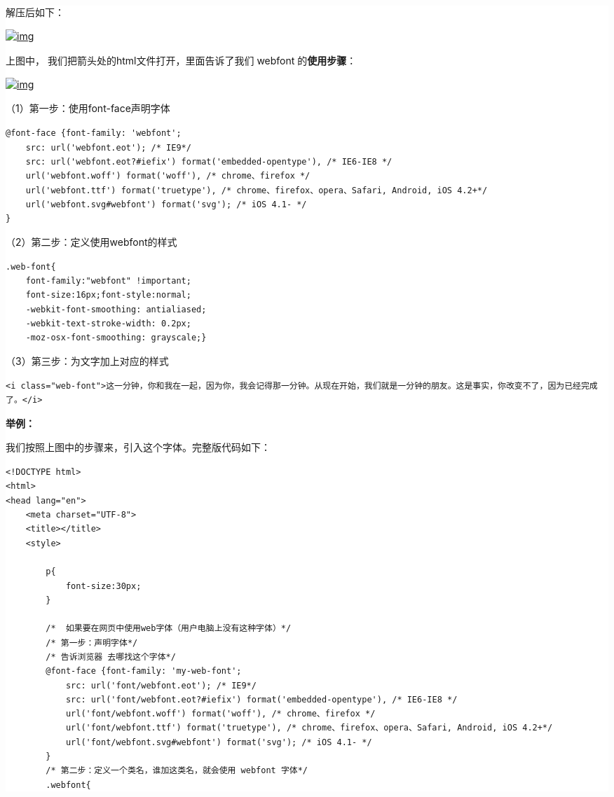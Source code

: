 解压后如下：

[![img](Imag/687474703a2f2f696d672e736d79687661652e636f6d2f32303138303232305f313333362e706e67)](https://camo.githubusercontent.com/73097e632b00266aaf9a488bd846be06eadf009444e0ed4900cb7d5116b03b72/687474703a2f2f696d672e736d79687661652e636f6d2f32303138303232305f313333362e706e67)

上图中， 我们把箭头处的html文件打开，里面告诉了我们 webfont 的**使用步骤**：

[![img](Imag/687474703a2f2f696d672e736d79687661652e636f6d2f32303138303232305f313333382e706e67)](https://camo.githubusercontent.com/4a66423b54e648d7f4c337da126a618370b00b5ee17cd1b81d1fd395556ab3fa/687474703a2f2f696d672e736d79687661652e636f6d2f32303138303232305f313333382e706e67)

（1）第一步：使用font-face声明字体

```
@font-face {font-family: 'webfont';
    src: url('webfont.eot'); /* IE9*/
    src: url('webfont.eot?#iefix') format('embedded-opentype'), /* IE6-IE8 */
    url('webfont.woff') format('woff'), /* chrome、firefox */
    url('webfont.ttf') format('truetype'), /* chrome、firefox、opera、Safari, Android, iOS 4.2+*/
    url('webfont.svg#webfont') format('svg'); /* iOS 4.1- */
}
```

（2）第二步：定义使用webfont的样式

```
.web-font{
    font-family:"webfont" !important;
    font-size:16px;font-style:normal;
    -webkit-font-smoothing: antialiased;
    -webkit-text-stroke-width: 0.2px;
    -moz-osx-font-smoothing: grayscale;}
```

（3）第三步：为文字加上对应的样式

```
<i class="web-font">这一分钟，你和我在一起，因为你，我会记得那一分钟。从现在开始，我们就是一分钟的朋友。这是事实，你改变不了，因为已经完成了。</i>
```

**举例：**

我们按照上图中的步骤来，引入这个字体。完整版代码如下：

```
<!DOCTYPE html>
<html>
<head lang="en">
    <meta charset="UTF-8">
    <title></title>
    <style>

        p{
            font-size:30px;
        }

        /*  如果要在网页中使用web字体（用户电脑上没有这种字体）*/
        /* 第一步：声明字体*/
        /* 告诉浏览器 去哪找这个字体*/
        @font-face {font-family: 'my-web-font';
            src: url('font/webfont.eot'); /* IE9*/
            src: url('font/webfont.eot?#iefix') format('embedded-opentype'), /* IE6-IE8 */
            url('font/webfont.woff') format('woff'), /* chrome、firefox */
            url('font/webfont.ttf') format('truetype'), /* chrome、firefox、opera、Safari, Android, iOS 4.2+*/
            url('font/webfont.svg#webfont') format('svg'); /* iOS 4.1- */
        }
        /* 第二步：定义一个类名，谁加这类名，就会使用 webfont 字体*/
        .webfont{
```